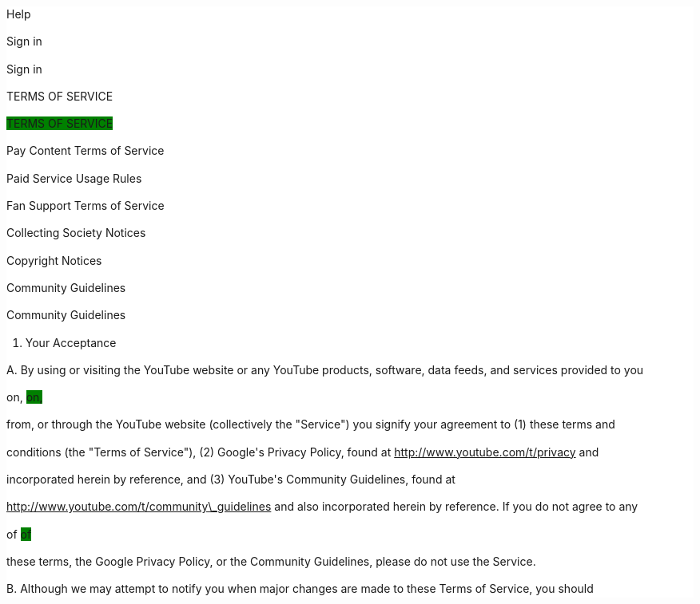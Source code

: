 
Help


Sign in</span>


Sign in


TERMS OF SERVICE


<span style="background-color: green;">TERMS OF SERVICE


</span>Pay Content Terms of Service


Paid Service Usage Rules


Fan Support Terms of Service


Collecting Society Notices


Copyright Notices


Community Guidelines


Community Guidelines


1. Your Acceptance


A. By using or visiting the YouTube website or any YouTube products, software, data feeds, and services provided to you<span style="background-color: red;">


on,</span> <span style="background-color: green;">on,


</span>from, or through the YouTube website (collectively the "Service") you signify your agreement to (1) these terms and


conditions (the "Terms of Service"), (2) Google's Privacy Policy, found at http://www.youtube.com/t/privacy and


incorporated herein by reference, and (3) YouTube's Community Guidelines, found at


http://www.youtube.com/t/community\_guidelines and also incorporated herein by reference. If you do not agree to any<span style="background-color: red;">


of</span> <span style="background-color: green;">of


</span>these terms, the Google Privacy Policy, or the Community Guidelines, please do not use the Service.


B. Although we may attempt to notify you when major changes are made to these Terms of Service, you should<span style="background-color: red;">
